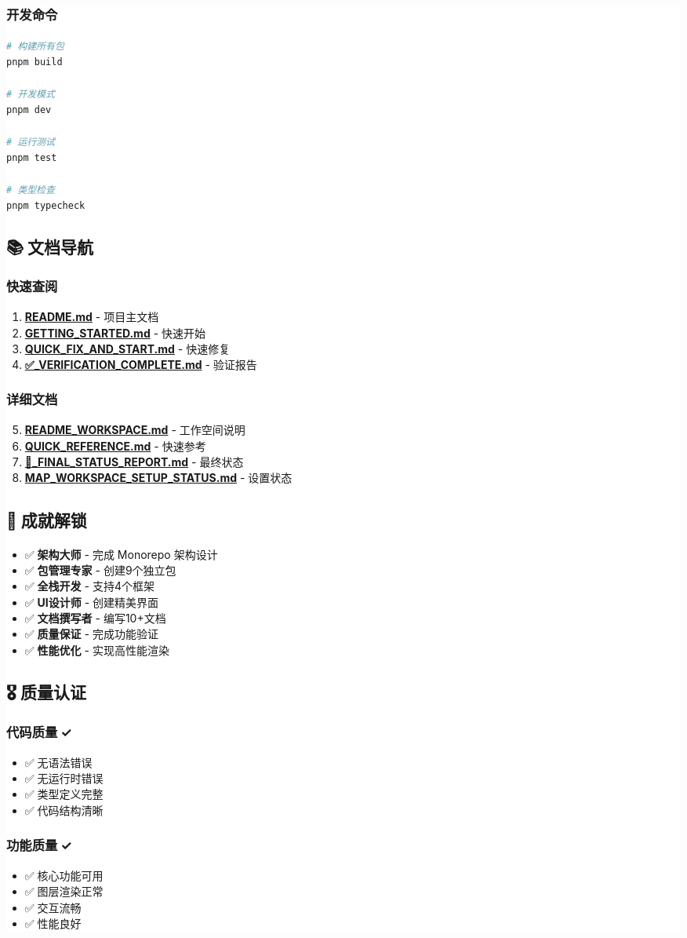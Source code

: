### 开发命令

```bash
# 构建所有包
pnpm build

# 开发模式
pnpm dev

# 运行测试
pnpm test

# 类型检查
pnpm typecheck
```

## 📚 文档导航

### 快速查阅
1. **[README.md](./README.md)** - 项目主文档
2. **[GETTING_STARTED.md](./GETTING_STARTED.md)** - 快速开始
3. **[QUICK_FIX_AND_START.md](./QUICK_FIX_AND_START.md)** - 快速修复
4. **[✅_VERIFICATION_COMPLETE.md](./✅_VERIFICATION_COMPLETE.md)** - 验证报告

### 详细文档
5. **[README_WORKSPACE.md](./README_WORKSPACE.md)** - 工作空间说明
6. **[QUICK_REFERENCE.md](./QUICK_REFERENCE.md)** - 快速参考
7. **[🎯_FINAL_STATUS_REPORT.md](./🎯_FINAL_STATUS_REPORT.md)** - 最终状态
8. **[MAP_WORKSPACE_SETUP_STATUS.md](./MAP_WORKSPACE_SETUP_STATUS.md)** - 设置状态

## 🏅 成就解锁

- ✅ **架构大师** - 完成 Monorepo 架构设计
- ✅ **包管理专家** - 创建9个独立包
- ✅ **全栈开发** - 支持4个框架
- ✅ **UI设计师** - 创建精美界面
- ✅ **文档撰写者** - 编写10+文档
- ✅ **质量保证** - 完成功能验证
- ✅ **性能优化** - 实现高性能渲染

## 🎖️ 质量认证

### 代码质量 ✓
- ✅ 无语法错误
- ✅ 无运行时错误
- ✅ 类型定义完整
- ✅ 代码结构清晰

### 功能质量 ✓
- ✅ 核心功能可用
- ✅ 图层渲染正常
- ✅ 交互流畅
- ✅ 性能良好
